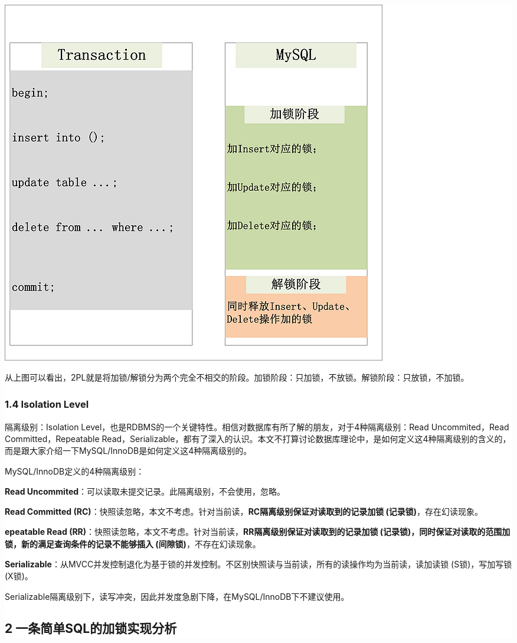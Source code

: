 ![](/images/post/18/08/2.jpg)

从上图可以看出，2PL就是将加锁/解锁分为两个完全不相交的阶段。加锁阶段：只加锁，不放锁。解锁阶段：只放锁，不加锁。

### 1.4 Isolation Level


隔离级别：Isolation Level，也是RDBMS的一个关键特性。相信对数据库有所了解的朋友，对于4种隔离级别：Read Uncommited，Read Committed，Repeatable Read，Serializable，都有了深入的认识。本文不打算讨论数据库理论中，是如何定义这4种隔离级别的含义的，而是跟大家介绍一下MySQL/InnoDB是如何定义这4种隔离级别的。

MySQL/InnoDB定义的4种隔离级别：

**Read Uncommited**：可以读取未提交记录。此隔离级别，不会使用，忽略。

**Read Committed (RC)**：快照读忽略，本文不考虑。针对当前读，**RC隔离级别保证对读取到的记录加锁 (记录锁)**，存在幻读现象。

**epeatable Read (RR)**：快照读忽略，本文不考虑。针对当前读，**RR隔离级别保证对读取到的记录加锁 (记录锁)，同时保证对读取的范围加锁，新的满足查询条件的记录不能够插入 (间隙锁)**，不存在幻读现象。

**Serializable**：从MVCC并发控制退化为基于锁的并发控制。不区别快照读与当前读，所有的读操作均为当前读，读加读锁 (S锁)，写加写锁 (X锁)。

Serializable隔离级别下，读写冲突，因此并发度急剧下降，在MySQL/InnoDB下不建议使用。

## 2 一条简单SQL的加锁实现分析
